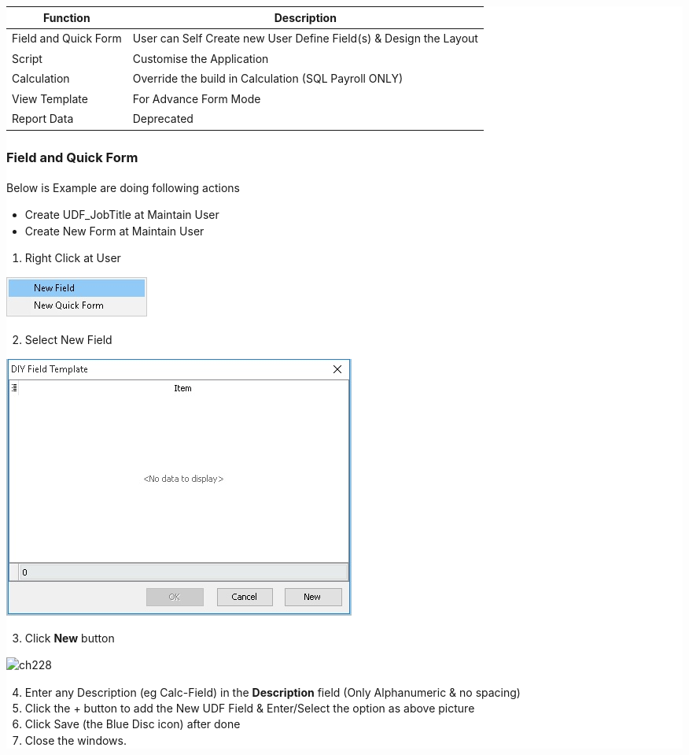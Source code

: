 | Function            | Description                                                       |
|---------------------|-------------------------------------------------------------------|
| Field and Quick Form | User can Self Create new User Define Field(s) & Design the Layout |
| Script              | Customise the Application                                         |
| Calculation         | Override the build in Calculation (SQL Payroll ONLY)              |
| View Template       | For Advance Form Mode                                             |
| Report Data         | Deprecated                                                        |

### Field and Quick Form

Below is Example are doing following actions

* Create UDF_JobTitle at Maintain User
* Create New Form at Maintain User

1. Right Click at User

![ch226](../../../static/img/getting-started/user-guide/ch226.jpg)

2. Select New Field

![ch227](../../../static/img/getting-started/user-guide/ch227.jpg)

3. Click **New** button

![ch228](../../../static/img/getting-started/user-guide/ch228.jpg)

4. Enter any Description (eg Calc-Field) in the **Description** field (Only Alphanumeric & no spacing)
5. Click the + button to add the New UDF Field & Enter/Select the option as above picture
6. Click Save (the Blue Disc icon) after done
7. Close the windows.
